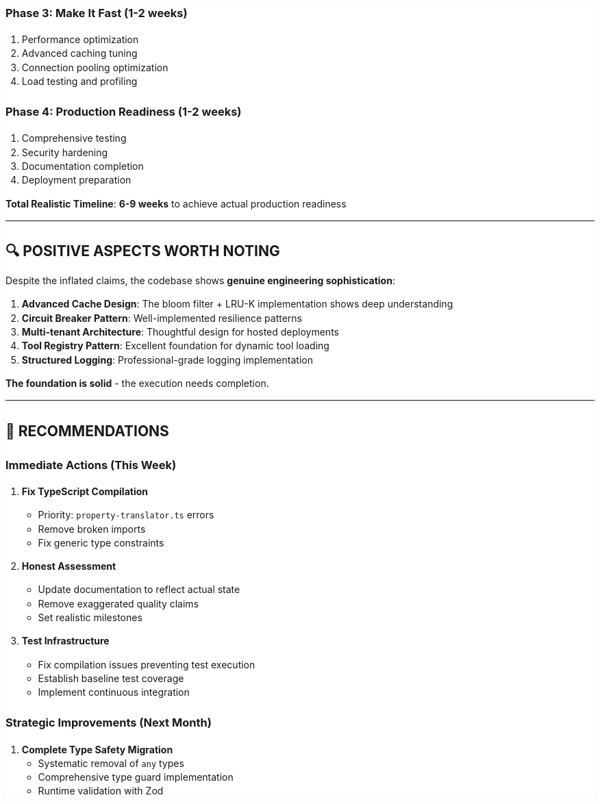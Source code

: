 ### Phase 3: Make It Fast (1-2 weeks)
1. Performance optimization
2. Advanced caching tuning
3. Connection pooling optimization
4. Load testing and profiling

### Phase 4: Production Readiness (1-2 weeks)
1. Comprehensive testing
2. Security hardening
3. Documentation completion
4. Deployment preparation

**Total Realistic Timeline**: **6-9 weeks** to achieve actual production readiness

---

## 🔍 POSITIVE ASPECTS WORTH NOTING

Despite the inflated claims, the codebase shows **genuine engineering sophistication**:

1. **Advanced Cache Design**: The bloom filter + LRU-K implementation shows deep understanding
2. **Circuit Breaker Pattern**: Well-implemented resilience patterns
3. **Multi-tenant Architecture**: Thoughtful design for hosted deployments
4. **Tool Registry Pattern**: Excellent foundation for dynamic tool loading
5. **Structured Logging**: Professional-grade logging implementation

**The foundation is solid** - the execution needs completion.

---

## 🎯 RECOMMENDATIONS

### Immediate Actions (This Week)

1. **Fix TypeScript Compilation**
   - Priority: `property-translator.ts` errors
   - Remove broken imports
   - Fix generic type constraints

2. **Honest Assessment**
   - Update documentation to reflect actual state
   - Remove exaggerated quality claims
   - Set realistic milestones

3. **Test Infrastructure**
   - Fix compilation issues preventing test execution
   - Establish baseline test coverage
   - Implement continuous integration

### Strategic Improvements (Next Month)

1. **Complete Type Safety Migration**
   - Systematic removal of `any` types
   - Comprehensive type guard implementation
   - Runtime validation with Zod
